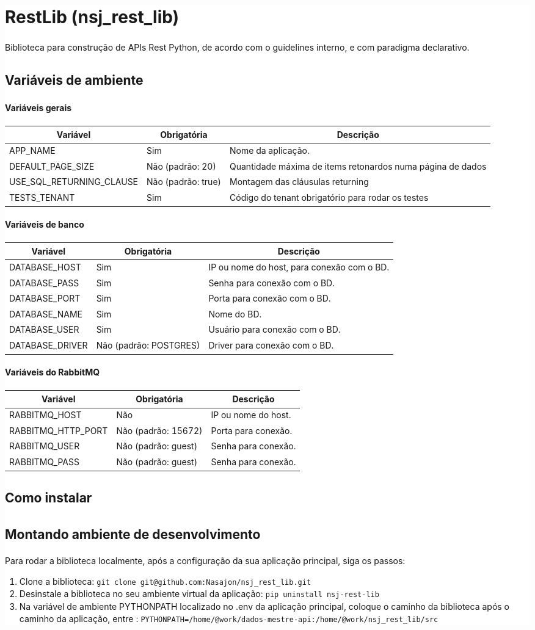 # RestLib (nsj_rest_lib)
Biblioteca para construção de APIs Rest Python, de acordo com o guidelines interno, e com paradigma declarativo.

## Variáveis de ambiente

#### Variáveis gerais

| Variável                 | Obrigatória         | Descrição                                                                                                                                                                            |
| -------------------------| ------------------- | ---------------------------------------------------------------- |
| APP_NAME                 | Sim                 | Nome da aplicação.                                               |
| DEFAULT_PAGE_SIZE        | Não (padrão: 20)    | Quantidade máxima de items retonardos numa página de dados       |                                                                                                                    
| USE_SQL_RETURNING_CLAUSE | Não (padrão: true)  | Montagem das cláusulas returning                                 |
| TESTS_TENANT             | Sim                 | Código do tenant obrigatório para rodar os testes                |

#### Variáveis de banco

| Variável        | Obrigatória            | Descrição                                  |
| --------------- | ---------------------- | ------------------------------------------ |
| DATABASE_HOST   | Sim                    | IP ou nome do host, para conexão com o BD. |
| DATABASE_PASS   | Sim                    | Senha para conexão com o BD.               |
| DATABASE_PORT   | Sim                    | Porta para conexão com o BD.               |
| DATABASE_NAME   | Sim                    | Nome do BD.                                |
| DATABASE_USER   | Sim                    | Usuário para conexão com o BD.             |
| DATABASE_DRIVER | Não (padrão: POSTGRES) | Driver para conexão com o BD.              |

#### Variáveis do RabbitMQ

| Variável           | Obrigatória           | Descrição           |
| ------------------ | --------------------- | ------------------- |
| RABBITMQ_HOST      | Não                   | IP ou nome do host. |
| RABBITMQ_HTTP_PORT | Não (padrão: 15672)   | Porta para conexão. |
| RABBITMQ_USER      | Não   (padrão: guest) | Senha para conexão. |
| RABBITMQ_PASS      | Não (padrão: guest)   | Senha para conexão. |

## Como instalar


## Montando ambiente de desenvolvimento
Para rodar a biblioteca localmente, após a configuração da sua aplicação principal, siga os passos:
1. Clone a biblioteca:
`git clone git@github.com:Nasajon/nsj_rest_lib.git`
2. Desinstale a biblioteca no seu ambiente virtual da aplicação:
`pip uninstall nsj-rest-lib`
3. Na variável de ambiente PYTHONPATH localizado no .env da aplicação principal, coloque o caminho da biblioteca após o caminho da aplicação, entre :
`PYTHONPATH=/home/@work/dados-mestre-api:/home/@work/nsj_rest_lib/src`
